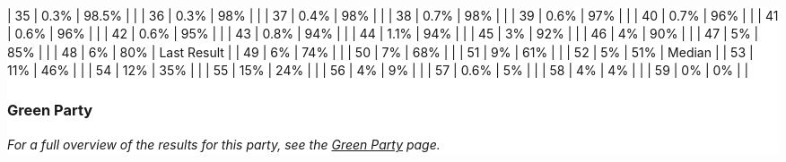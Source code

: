 | 35 | 0.3% | 98.5% |  |
| 36 | 0.3% | 98% |  |
| 37 | 0.4% | 98% |  |
| 38 | 0.7% | 98% |  |
| 39 | 0.6% | 97% |  |
| 40 | 0.7% | 96% |  |
| 41 | 0.6% | 96% |  |
| 42 | 0.6% | 95% |  |
| 43 | 0.8% | 94% |  |
| 44 | 1.1% | 94% |  |
| 45 | 3% | 92% |  |
| 46 | 4% | 90% |  |
| 47 | 5% | 85% |  |
| 48 | 6% | 80% | Last Result |
| 49 | 6% | 74% |  |
| 50 | 7% | 68% |  |
| 51 | 9% | 61% |  |
| 52 | 5% | 51% | Median |
| 53 | 11% | 46% |  |
| 54 | 12% | 35% |  |
| 55 | 15% | 24% |  |
| 56 | 4% | 9% |  |
| 57 | 0.6% | 5% |  |
| 58 | 4% | 4% |  |
| 59 | 0% | 0% |  |

### Green Party

*For a full overview of the results for this party, see the [Green Party](party-greenparty.html) page.*
